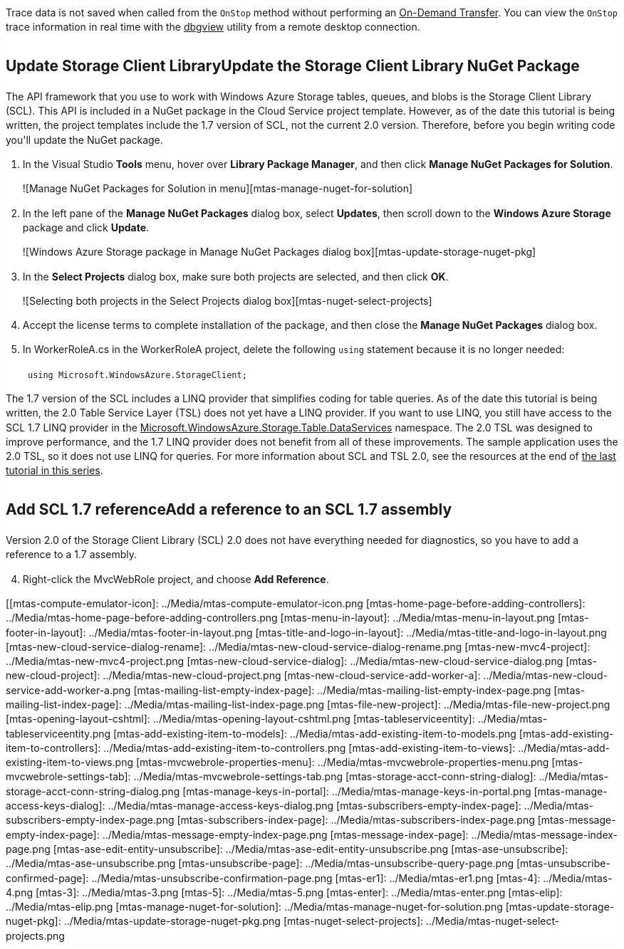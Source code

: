 Trace data is not saved when called from the `OnStop` method without performing an [On-Demand Transfer](http://msdn.microsoft.com/en-us/library/windowsazure/gg433075.aspx). You can view the `OnStop` trace information in real time with the  [dbgview](http://technet.microsoft.com/en-us/sysinternals/bb896647.aspx) utility from a remote desktop connection.

<h2><a name="updatescl"></a><span class="short-header">Update Storage Client Library</span>Update the Storage Client Library NuGet Package</h2>

The API framework that you use to work with Windows Azure Storage tables, queues, and blobs is the Storage Client Library (SCL). This API is included in a NuGet package in the Cloud Service project template. However, as of the date this tutorial is being written, the project templates include the 1.7 version of SCL, not the current 2.0 version. Therefore, before you begin writing code you'll update the NuGet package.

1. In the Visual Studio **Tools** menu, hover over **Library Package Manager**, and then click **Manage NuGet Packages for Solution**.

   ![Manage NuGet Packages for Solution in menu][mtas-manage-nuget-for-solution]

2. In the left pane of the **Manage NuGet Packages** dialog box, select **Updates**, then scroll down to the **Windows Azure Storage** package and click **Update**.

   ![Windows Azure Storage package in Manage NuGet Packages dialog box][mtas-update-storage-nuget-pkg]

3. In the **Select Projects** dialog box, make sure both projects are selected, and then click **OK**.

   ![Selecting both projects in the Select Projects dialog box][mtas-nuget-select-projects]
 
4. Accept the license terms to complete installation of the package, and then close the **Manage NuGet Packages** dialog box.

5. In WorkerRoleA.cs in the WorkerRoleA project, delete the following `using` statement because it is no longer needed:

        using Microsoft.WindowsAzure.StorageClient;


The 1.7 version of the SCL includes a LINQ provider that simplifies coding for table queries. As of the date this tutorial is being written, the 2.0 Table Service Layer (TSL) does not yet have a LINQ provider. If you want to use LINQ, you still have access to the SCL 1.7 LINQ provider in the [Microsoft.WindowsAzure.Storage.Table.DataServices](http://msdn.microsoft.com/en-us/library/microsoft.windowsazure.storage.table.dataservices.aspx) namespace. The 2.0 TSL was designed to improve performance, and the 1.7 LINQ provider does not benefit from all of these improvements. The sample application uses the 2.0 TSL, so it does not use LINQ for queries. For more information about SCL and TSL 2.0, see the resources at the end of [the last tutorial in this series][tut5].




<h2><a name="addref2"></a><span class="short-header">Add SCL 1.7 reference</span>Add a reference to an SCL 1.7 assembly</h2>

Version 2.0 of the Storage Client Library (SCL) 2.0 does not have everything needed for diagnostics, so you have to add a reference to a 1.7 assembly.

4. Right-click the MvcWebRole project, and choose **Add Reference**.


[createsolution]: #cloudproject
[mailinglist]: #mailinglist
[message]: #message
[subscriber]: #subscriber
[webapi]: #webapi
[alternativearchitecture]: #alternativearchitecture
[nextsteps]: #nextsteps
[tut5]: /en-us/develop/net/tutorials/multi-tier-web-site/5-worker-role-b/
[tut2]: /en-us/develop/net/tutorials/multi-tier-web-site/2-web-role/
[firsttutorial]: /en-us/develop/net/tutorials/multi-tier-web-site/1-overview/
[nexttutorial]: /en-us/develop/net/tutorials/multi-tier-web-site/4-worker-role-a/
[TableServiceEntity]: http://msdn.microsoft.com/en-us/library/windowsazure/microsoft.windowsazure.storageclient.tableserviceentity.aspx
[TableEntity]: http://msdn.microsoft.com/en-us/library/windowsazure/microsoft.windowsazure.storage.table.tableentity.aspx
[DynamicTableEntity]: http://msdn.microsoft.com/en-us/library/windowsazure/microsoft.windowsazure.storage.table.dynamictableentity.aspx
[managementportal]: http://manage.windowsazure.com
[tableshowto]: /en-us/develop/net/how-to-guides/table-services/
[percentinkeyfields]: http://blogs.msdn.com/b/windowsazurestorage/archive/2012/05/28/partitionkey-or-rowkey-containing-the-percent-character-causes-some-windows-azure-tables-apis-to-fail.aspx
[tabledatamodel]: http://msdn.microsoft.com/en-us/library/windowsazure/dd179338.aspx 
[deepdive]: http://blogs.msdn.com/b/windowsazurestorage/archive/2012/11/06/windows-azure-storage-client-library-2-0-tables-deep-dive.aspx
[howtogetthemost]: http://blogs.msdn.com/b/windowsazurestorage/archive/2010/11/06/how-to-get-most-out-of-windows-azure-tables.aspx
[[mtas-compute-emulator-icon]: ../Media/mtas-compute-emulator-icon.png
[mtas-home-page-before-adding-controllers]: ../Media/mtas-home-page-before-adding-controllers.png
[mtas-menu-in-layout]: ../Media/mtas-menu-in-layout.png
[mtas-footer-in-layout]: ../Media/mtas-footer-in-layout.png
[mtas-title-and-logo-in-layout]: ../Media/mtas-title-and-logo-in-layout.png
[mtas-new-cloud-service-dialog-rename]: ../Media/mtas-new-cloud-service-dialog-rename.png
[mtas-new-mvc4-project]: ../Media/mtas-new-mvc4-project.png
[mtas-new-cloud-service-dialog]: ../Media/mtas-new-cloud-service-dialog.png
[mtas-new-cloud-project]: ../Media/mtas-new-cloud-project.png
[mtas-new-cloud-service-add-worker-a]: ../Media/mtas-new-cloud-service-add-worker-a.png
[mtas-mailing-list-empty-index-page]: ../Media/mtas-mailing-list-empty-index-page.png
[mtas-mailing-list-index-page]: ../Media/mtas-mailing-list-index-page.png
[mtas-file-new-project]: ../Media/mtas-file-new-project.png
[mtas-opening-layout-cshtml]: ../Media/mtas-opening-layout-cshtml.png
[mtas-tableserviceentity]: ../Media/mtas-tableserviceentity.png
[mtas-add-existing-item-to-models]: ../Media/mtas-add-existing-item-to-models.png
[mtas-add-existing-item-to-controllers]: ../Media/mtas-add-existing-item-to-controllers.png
[mtas-add-existing-item-to-views]: ../Media/mtas-add-existing-item-to-views.png
[mtas-mvcwebrole-properties-menu]: ../Media/mtas-mvcwebrole-properties-menu.png
[mtas-mvcwebrole-settings-tab]: ../Media/mtas-mvcwebrole-settings-tab.png
[mtas-storage-acct-conn-string-dialog]: ../Media/mtas-storage-acct-conn-string-dialog.png
[mtas-manage-keys-in-portal]: ../Media/mtas-manage-keys-in-portal.png
[mtas-manage-access-keys-dialog]: ../Media/mtas-manage-access-keys-dialog.png
[mtas-subscribers-empty-index-page]: ../Media/mtas-subscribers-empty-index-page.png
[mtas-subscribers-index-page]: ../Media/mtas-subscribers-index-page.png
[mtas-message-empty-index-page]: ../Media/mtas-message-empty-index-page.png
[mtas-message-index-page]: ../Media/mtas-message-index-page.png
[mtas-ase-edit-entity-unsubscribe]: ../Media/mtas-ase-edit-entity-unsubscribe.png
[mtas-ase-unsubscribe]: ../Media/mtas-ase-unsubscribe.png
[mtas-unsubscribe-page]: ../Media/mtas-unsubscribe-query-page.png
[mtas-unsubscribe-confirmed-page]: ../Media/mtas-unsubscribe-confirmation-page.png
[mtas-er1]: ../Media/mtas-er1.png
[mtas-4]: ../Media/mtas-4.png
[mtas-3]: ../Media/mtas-3.png
[mtas-5]: ../Media/mtas-5.png
[mtas-enter]: ../Media/mtas-enter.png
[mtas-elip]: ../Media/mtas-elip.png
[mtas-manage-nuget-for-solution]: ../Media/mtas-manage-nuget-for-solution.png
[mtas-update-storage-nuget-pkg]: ../Media/mtas-update-storage-nuget-pkg.png
[mtas-nuget-select-projects]: ../Media/mtas-nuget-select-projects.png